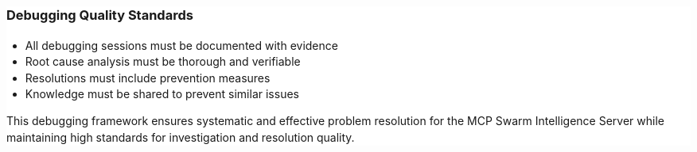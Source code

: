 ### Debugging Quality Standards
- All debugging sessions must be documented with evidence
- Root cause analysis must be thorough and verifiable
- Resolutions must include prevention measures
- Knowledge must be shared to prevent similar issues

This debugging framework ensures systematic and effective problem resolution for the MCP Swarm Intelligence Server while maintaining high standards for investigation and resolution quality.
